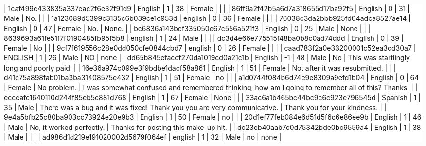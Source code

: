 | 1caf499c433835a337eac2f6e32f91d9 | English               | 1         | 38  | Female |                                                                          |                                                                                                                                                |
| 86ff9a2f42b5a6d7a318655d17ba92f5 | English               | 0         | 31  | Male   | No.                                                                      |                                                                                                                                                |
| 1a123089d5399c3135c6b039ce1c953d | english               | 0         | 36  | Female |                                                                          |                                                                                                                                                |
| 76038c3da2bbb925fd04adca8527ae14 | English               | 0         | 47  | Female | No.                                                                      | None.                                                                                                                                          |
| bc6836a143bef335050e67c556a521f3 | English               | 0         | 25  | Male   | None                                                                     |                                                                                                                                                |
| 8639693a61fe51f7f0190485fb95f5b8 | english               | 1         | 24  | Male   |                                                                          |                                                                                                                                                |
| dc3d4e66e775515f48ba0b8c0ad74ddd | English               | 0         | 39  | Female | No                                                                       |                                                                                                                                                |
| 9cf7f619556c28e0dd050cfe0844cbd7 | english               | 0         | 26  | Female |                                                                          |                                                                                                                                                |
| caad783f2a0e33200001c52ea3cd30a7 | ENGLISH               | 1         | 26  | Male   | NO                                                                       | none                                                                                                                                           |
| dd65b845efaccf270da1019cd0a21c1b | English               | \-1       | 48  | Male   | No                                                                       | This was startlingly long and poorly paid.                                                                                                     |
| 16e36a974c099e3f9bdbe1dacf58a861 | English               | 1         | 51  | Female | Not after it was resubmitted.                                            |                                                                                                                                                |
| d41c75a898fab01ba3ba31408575e432 | English               | 1         | 51  | Female | no                                                                       |                                                                                                                                                |
| a1d0744f084b6d74e9e8309a9efd1b04 | English               | 0         | 64  | Female | No problem.                                                              | I was somewhat confused and remembered thinking, how am I going to remember all of this? Thanks.                                               |
| ecccafc1640110d244f85eb5c881d768 | English               | 1         | 67  | Female | None                                                                     |                                                                                                                                                |
| 33ac6a1b465bc44bc9c6c923e796545d | Spanish               | 1         | 35  | Male   | There was a bug and it was fixed\! Thank you you are very communicative. | Thank you for your kindness.                                                                                                                   |
| 9e4a5bfb25c80ba903cc73924e20e9b3 | English               | 1         | 50  | Female | no                                                                       |                                                                                                                                                |
| 20d1ef77feb084e6d51d5f6c6e86ee9b | English               | 1         | 46  | Male   | No, it worked perfectly.                                                 | Thanks for posting this make-up hit.                                                                                                           |
| dc23eb40aab7c0d75342bde0bc9559a4 | English               | 1         | 38  | Male   |                                                                          |                                                                                                                                                |
| ad986d1d219e191020002d5679f064ef | english               | 1         | 32  | Male   | no                                                                       | none                                                                                                                                           |